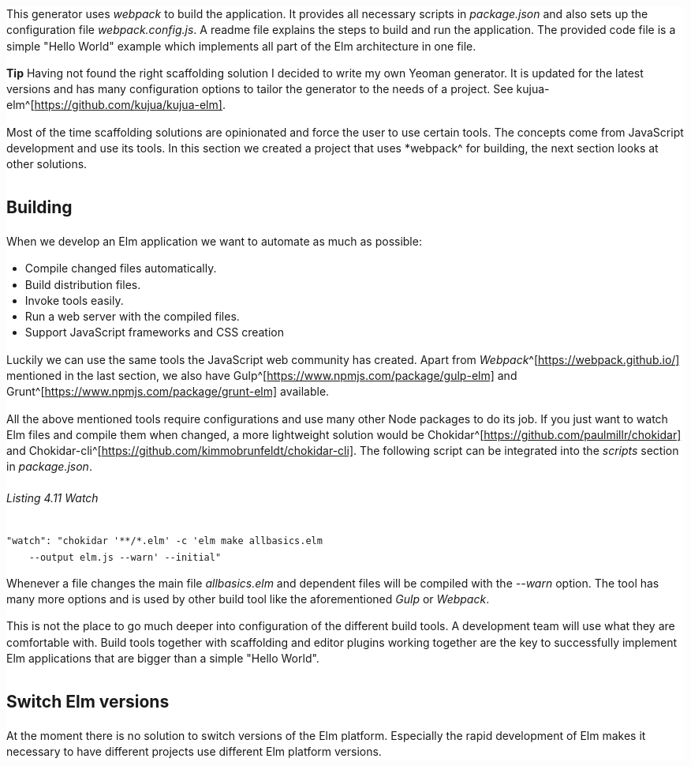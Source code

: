 This generator uses *webpack* to build the application. It provides all necessary scripts in *package.json* and also sets up the configuration file *webpack.config.js*. A readme file explains the steps to build and run the application. The provided code file is a simple "Hello World" example which implements all part of the Elm architecture in one file.

**Tip** Having not found the right scaffolding solution I decided to write my own Yeoman generator. It is updated for the latest versions and has many configuration options to tailor the generator to the needs of a project. See kujua-elm^[https://github.com/kujua/kujua-elm].

Most of the time scaffolding solutions are opinionated and force the user to use certain tools. The concepts come from JavaScript development and use its tools. In this section we created a project that uses *webpack^ for building, the next section looks at other solutions.

## Building

When we develop an Elm application we want to automate as much as possible:

* Compile changed files automatically.
* Build distribution files.
* Invoke tools easily.
* Run a web server with the compiled files.
* Support JavaScript frameworks and CSS creation

Luckily we can use the same tools the JavaScript web community has created. Apart from *Webpack*^[https://webpack.github.io/] mentioned in the last section, we also have Gulp^[https://www.npmjs.com/package/gulp-elm] and Grunt^[https://www.npmjs.com/package/grunt-elm] available.

All the above mentioned tools require configurations and use many other Node packages to do its job. If you just want to watch Elm files and compile them when changed, a more lightweight solution would be Chokidar^[https://github.com/paulmillr/chokidar] and Chokidar-cli^[https://github.com/kimmobrunfeldt/chokidar-cli]. The following script can be integrated into the *scripts* section in *package.json*.

###### Listing 4.11 Watch

```{.numberLines}
"watch": "chokidar '**/*.elm' -c 'elm make allbasics.elm
    --output elm.js --warn' --initial"

```

Whenever a file changes the main file *allbasics.elm* and dependent files will be compiled with the *--warn* option. The tool has many more options and is used by other build tool like the aforementioned *Gulp* or *Webpack*.

This is not the place to go much deeper into configuration of the different build tools. A development team will use what they are comfortable with. Build tools together with scaffolding and editor plugins working together are the key to successfully implement Elm applications that are bigger than a simple "Hello World".


## Switch Elm versions

At the moment there is no solution to switch versions of the Elm platform. Especially the rapid development of Elm makes it necessary to have different projects use different Elm platform versions.
